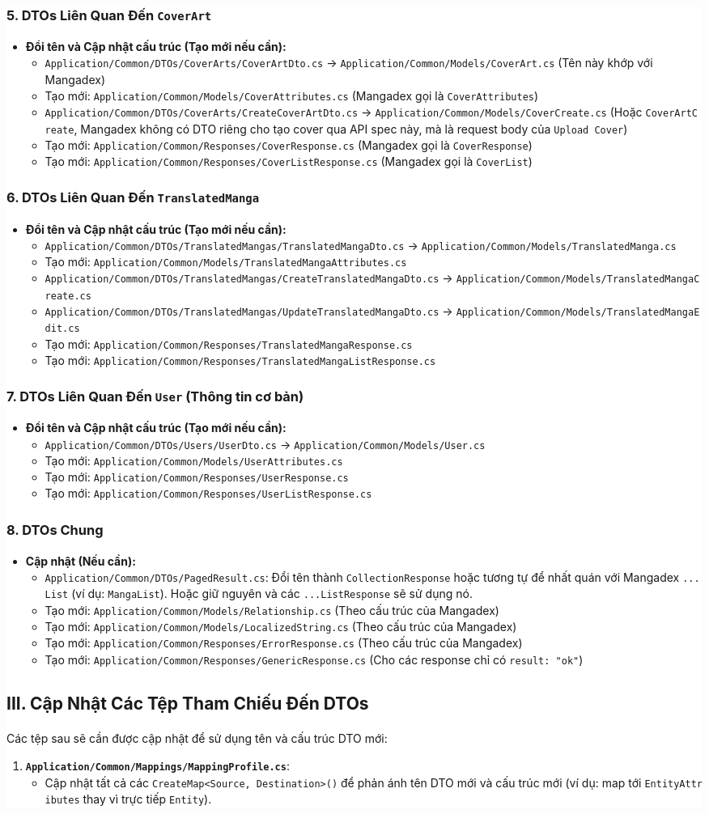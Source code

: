 ### 5. DTOs Liên Quan Đến `CoverArt`

*   **Đổi tên và Cập nhật cấu trúc (Tạo mới nếu cần):**
    *   `Application/Common/DTOs/CoverArts/CoverArtDto.cs` -> `Application/Common/Models/CoverArt.cs` (Tên này khớp với Mangadex)
    *   Tạo mới: `Application/Common/Models/CoverAttributes.cs` (Mangadex gọi là `CoverAttributes`)
    *   `Application/Common/DTOs/CoverArts/CreateCoverArtDto.cs` -> `Application/Common/Models/CoverCreate.cs` (Hoặc `CoverArtCreate`, Mangadex không có DTO riêng cho tạo cover qua API spec này, mà là request body của `Upload Cover`)
    *   Tạo mới: `Application/Common/Responses/CoverResponse.cs` (Mangadex gọi là `CoverResponse`)
    *   Tạo mới: `Application/Common/Responses/CoverListResponse.cs` (Mangadex gọi là `CoverList`)

### 6. DTOs Liên Quan Đến `TranslatedManga`

*   **Đổi tên và Cập nhật cấu trúc (Tạo mới nếu cần):**
    *   `Application/Common/DTOs/TranslatedMangas/TranslatedMangaDto.cs` -> `Application/Common/Models/TranslatedManga.cs`
    *   Tạo mới: `Application/Common/Models/TranslatedMangaAttributes.cs`
    *   `Application/Common/DTOs/TranslatedMangas/CreateTranslatedMangaDto.cs` -> `Application/Common/Models/TranslatedMangaCreate.cs`
    *   `Application/Common/DTOs/TranslatedMangas/UpdateTranslatedMangaDto.cs` -> `Application/Common/Models/TranslatedMangaEdit.cs`
    *   Tạo mới: `Application/Common/Responses/TranslatedMangaResponse.cs`
    *   Tạo mới: `Application/Common/Responses/TranslatedMangaListResponse.cs`

### 7. DTOs Liên Quan Đến `User` (Thông tin cơ bản)

*   **Đổi tên và Cập nhật cấu trúc (Tạo mới nếu cần):**
    *   `Application/Common/DTOs/Users/UserDto.cs` -> `Application/Common/Models/User.cs`
    *   Tạo mới: `Application/Common/Models/UserAttributes.cs`
    *   Tạo mới: `Application/Common/Responses/UserResponse.cs`
    *   Tạo mới: `Application/Common/Responses/UserListResponse.cs`

### 8. DTOs Chung

*   **Cập nhật (Nếu cần):**
    *   `Application/Common/DTOs/PagedResult.cs`: Đổi tên thành `CollectionResponse` hoặc tương tự để nhất quán với Mangadex `...List` (ví dụ: `MangaList`). Hoặc giữ nguyên và các `...ListResponse` sẽ sử dụng nó.
    *   Tạo mới: `Application/Common/Models/Relationship.cs` (Theo cấu trúc của Mangadex)
    *   Tạo mới: `Application/Common/Models/LocalizedString.cs` (Theo cấu trúc của Mangadex)
    *   Tạo mới: `Application/Common/Responses/ErrorResponse.cs` (Theo cấu trúc của Mangadex)
    *   Tạo mới: `Application/Common/Responses/GenericResponse.cs` (Cho các response chỉ có `result: "ok"`)

## III. Cập Nhật Các Tệp Tham Chiếu Đến DTOs

Các tệp sau sẽ cần được cập nhật để sử dụng tên và cấu trúc DTO mới:

1.  **`Application/Common/Mappings/MappingProfile.cs`**:
    *   Cập nhật tất cả các `CreateMap<Source, Destination>()` để phản ánh tên DTO mới và cấu trúc mới (ví dụ: map tới `EntityAttributes` thay vì trực tiếp `Entity`).

